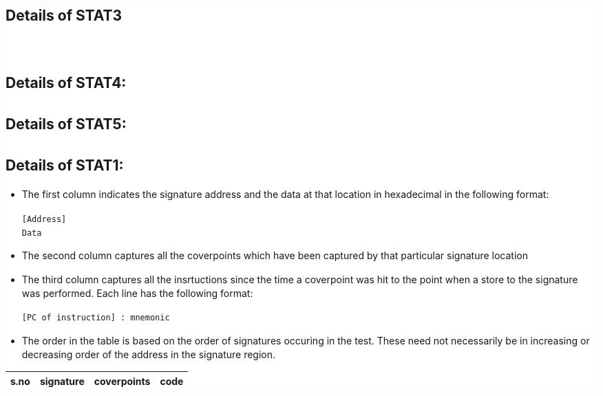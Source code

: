 ## Details of STAT3

```


```

## Details of STAT4:

```

```

## Details of STAT5:



## Details of STAT1:

- The first column indicates the signature address and the data at that location in hexadecimal in the following format: 
  ```
  [Address]
  Data
  ```

- The second column captures all the coverpoints which have been captured by that particular signature location

- The third column captures all the insrtuctions since the time a coverpoint was
  hit to the point when a store to the signature was performed. Each line has
  the following format:
  ```
  [PC of instruction] : mnemonic
  ```
- The order in the table is based on the order of signatures occuring in the
  test. These need not necessarily be in increasing or decreasing order of the
  address in the signature region.

|s.no|            signature             |                                                                                                                                                                                                                                                                                                                                                                                                                                                                                                                                                                                                                                                                                                                                                                                                                                                                                                        coverpoints                                                                                                                                                                                                                                                                                                                                                                                                                                                                                                                                                                                                                                                                                                                                                                                                                                                                                                        |                                                                        code                                                                        |
|---:|----------------------------------|---------------------------------------------------------------------------------------------------------------------------------------------------------------------------------------------------------------------------------------------------------------------------------------------------------------------------------------------------------------------------------------------------------------------------------------------------------------------------------------------------------------------------------------------------------------------------------------------------------------------------------------------------------------------------------------------------------------------------------------------------------------------------------------------------------------------------------------------------------------------------------------------------------------------------------------------------------------------------------------------------------------------------------------------------------------------------------------------------------------------------------------------------------------------------------------------------------------------------------------------------------------------------------------------------------------------------------------------------------------------------------------------------------------------------------------------------------------------------------------------------------------------------------------------------------------------------------------------------------------------------------------------------------------------------------------------------------------------------------------------------------------------------------------------------------------------------|----------------------------------------------------------------------------------------------------------------------------------------------------|